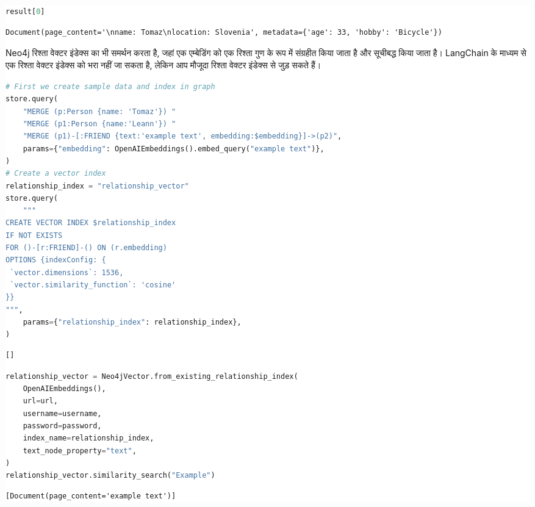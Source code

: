 ```python
result[0]
```

```output
Document(page_content='\nname: Tomaz\nlocation: Slovenia', metadata={'age': 33, 'hobby': 'Bicycle'})
```

Neo4j रिश्ता वेक्टर इंडेक्स का भी समर्थन करता है, जहां एक एम्बेडिंग को एक रिश्ता गुण के रूप में संग्रहीत किया जाता है और सूचीबद्ध किया जाता है। LangChain के माध्यम से एक रिश्ता वेक्टर इंडेक्स को भरा नहीं जा सकता है, लेकिन आप मौजूदा रिश्ता वेक्टर इंडेक्स से जुड़ सकते हैं।

```python
# First we create sample data and index in graph
store.query(
    "MERGE (p:Person {name: 'Tomaz'}) "
    "MERGE (p1:Person {name:'Leann'}) "
    "MERGE (p1)-[:FRIEND {text:'example text', embedding:$embedding}]->(p2)",
    params={"embedding": OpenAIEmbeddings().embed_query("example text")},
)
# Create a vector index
relationship_index = "relationship_vector"
store.query(
    """
CREATE VECTOR INDEX $relationship_index
IF NOT EXISTS
FOR ()-[r:FRIEND]-() ON (r.embedding)
OPTIONS {indexConfig: {
 `vector.dimensions`: 1536,
 `vector.similarity_function`: 'cosine'
}}
""",
    params={"relationship_index": relationship_index},
)
```

```output
[]
```

```python
relationship_vector = Neo4jVector.from_existing_relationship_index(
    OpenAIEmbeddings(),
    url=url,
    username=username,
    password=password,
    index_name=relationship_index,
    text_node_property="text",
)
relationship_vector.similarity_search("Example")
```

```output
[Document(page_content='example text')]
```

